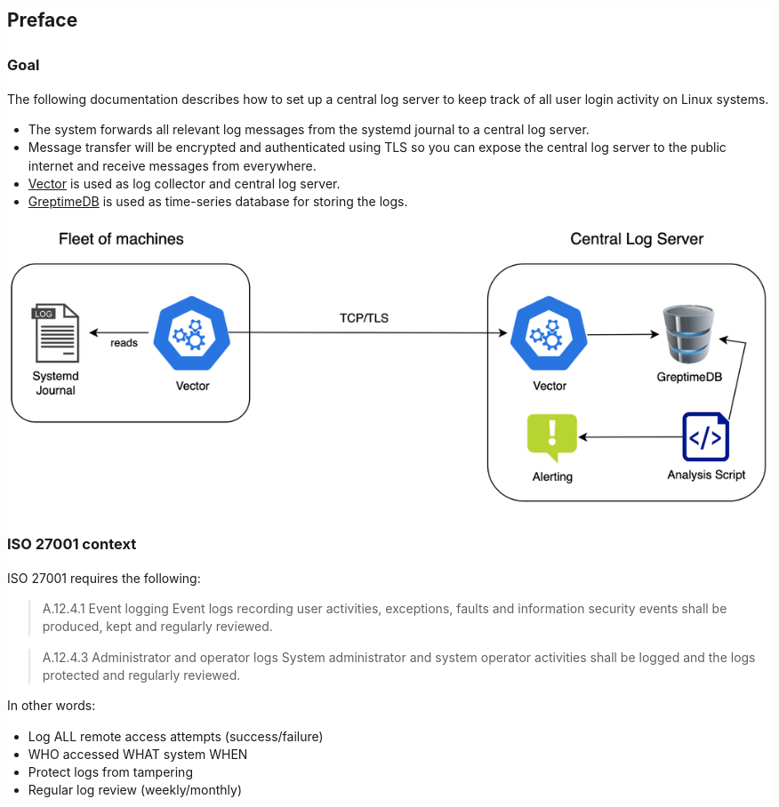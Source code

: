 ## Preface

### Goal

The following documentation describes how to set up a central log server to keep track of all user login activity
on Linux systems.

- The system forwards all relevant log messages from the systemd journal to a central log server.
- Message transfer will be encrypted and authenticated using TLS so you can expose the central log server
  to the public internet and receive messages from everywhere.
- [Vector](https://vector.dev/) is used as log collector and central log server.
- [GreptimeDB](https://greptime.com/product/db) is used as time-series database for storing the logs.

![Data flow diagram showing journal messages being forwarded.](./assets/vector-greptime-journal.png)

### ISO 27001 context

ISO 27001 requires the following:

> A.12.4.1 Event logging
> Event logs recording user activities, exceptions, faults and information security events shall 
> be produced, kept and regularly reviewed.

> A.12.4.3 Administrator and operator logs
> System administrator and system operator activities shall be logged and the logs protected and regularly reviewed.

In other words:

- Log ALL remote access attempts (success/failure)
- WHO accessed WHAT system WHEN
- Protect logs from tampering
- Regular log review (weekly/monthly)
